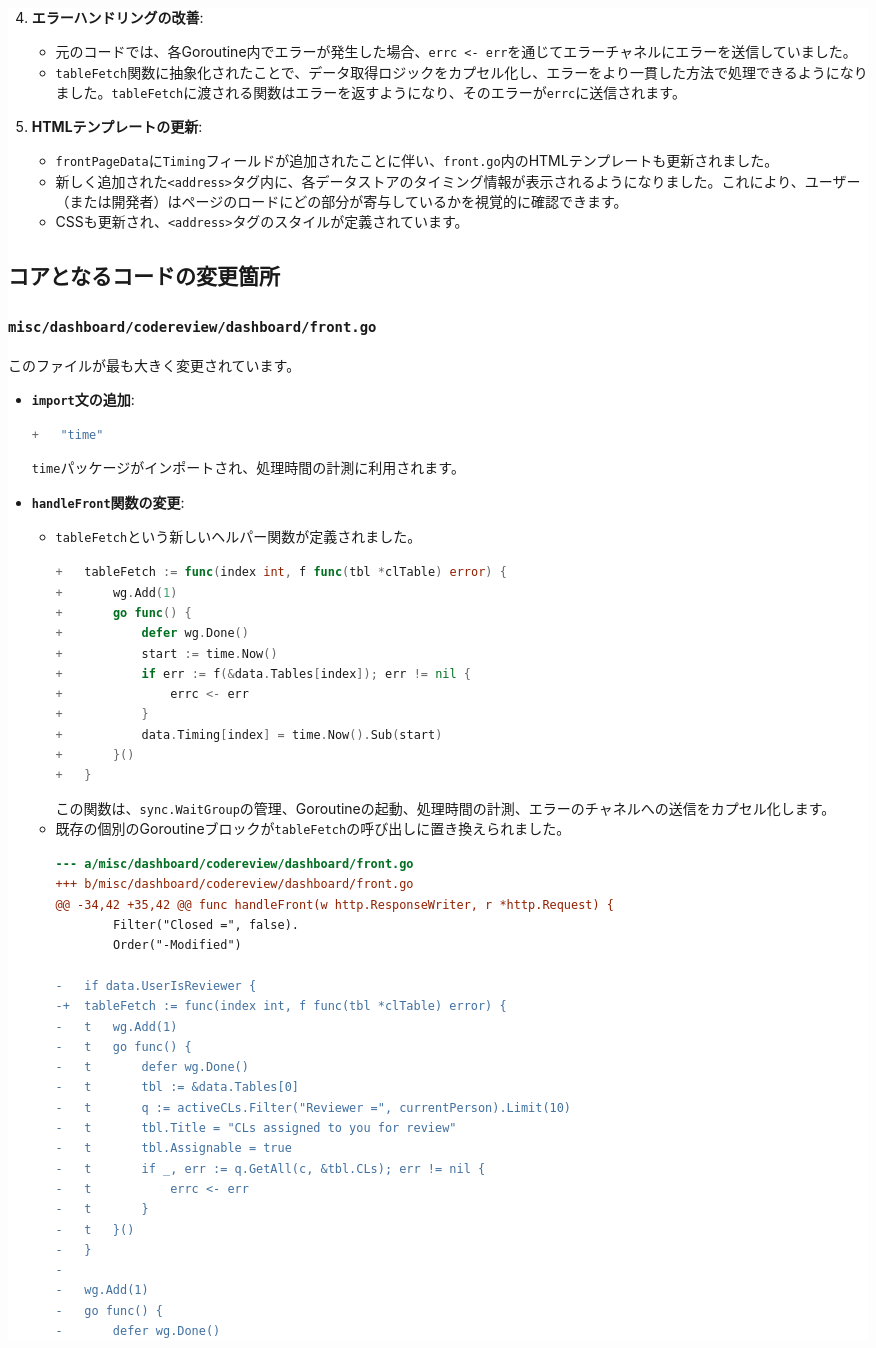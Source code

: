 4.  **エラーハンドリングの改善**:
    *   元のコードでは、各Goroutine内でエラーが発生した場合、`errc <- err`を通じてエラーチャネルにエラーを送信していました。
    *   `tableFetch`関数に抽象化されたことで、データ取得ロジックをカプセル化し、エラーをより一貫した方法で処理できるようになりました。`tableFetch`に渡される関数はエラーを返すようになり、そのエラーが`errc`に送信されます。

5.  **HTMLテンプレートの更新**:
    *   `frontPageData`に`Timing`フィールドが追加されたことに伴い、`front.go`内のHTMLテンプレートも更新されました。
    *   新しく追加された`<address>`タグ内に、各データストアのタイミング情報が表示されるようになりました。これにより、ユーザー（または開発者）はページのロードにどの部分が寄与しているかを視覚的に確認できます。
    *   CSSも更新され、`<address>`タグのスタイルが定義されています。

## コアとなるコードの変更箇所

### `misc/dashboard/codereview/dashboard/front.go`

このファイルが最も大きく変更されています。

*   **`import`文の追加**:
    ```go
    +	"time"
    ```
    `time`パッケージがインポートされ、処理時間の計測に利用されます。

*   **`handleFront`関数の変更**:
    *   `tableFetch`という新しいヘルパー関数が定義されました。
        ```go
        +	tableFetch := func(index int, f func(tbl *clTable) error) {
        +		wg.Add(1)
        +		go func() {
        +			defer wg.Done()
        +			start := time.Now()
        +			if err := f(&data.Tables[index]); err != nil {
        +				errc <- err
        +			}
        +			data.Timing[index] = time.Now().Sub(start)
        +		}()
        +	}
        ```
        この関数は、`sync.WaitGroup`の管理、Goroutineの起動、処理時間の計測、エラーのチャネルへの送信をカプセル化します。
    *   既存の個別のGoroutineブロックが`tableFetch`の呼び出しに置き換えられました。
        ```diff
        --- a/misc/dashboard/codereview/dashboard/front.go
        +++ b/misc/dashboard/codereview/dashboard/front.go
        @@ -34,42 +35,42 @@ func handleFront(w http.ResponseWriter, r *http.Request) {
         		Filter("Closed =", false).
         		Order("-Modified")

        -	if data.UserIsReviewer {
        -+	tableFetch := func(index int, f func(tbl *clTable) error) {
        -	t	wg.Add(1)
        -	t	go func() {
        -	t		defer wg.Done()
        -	t		tbl := &data.Tables[0]
        -	t		q := activeCLs.Filter("Reviewer =", currentPerson).Limit(10)
        -	t		tbl.Title = "CLs assigned to you for review"
        -	t		tbl.Assignable = true
        -	t		if _, err := q.GetAll(c, &tbl.CLs); err != nil {
        -	t			errc <- err
        -	t		}
        -	t	}()
        -	}
        -
        -	wg.Add(1)
        -	go func() {
        -		defer wg.Done()